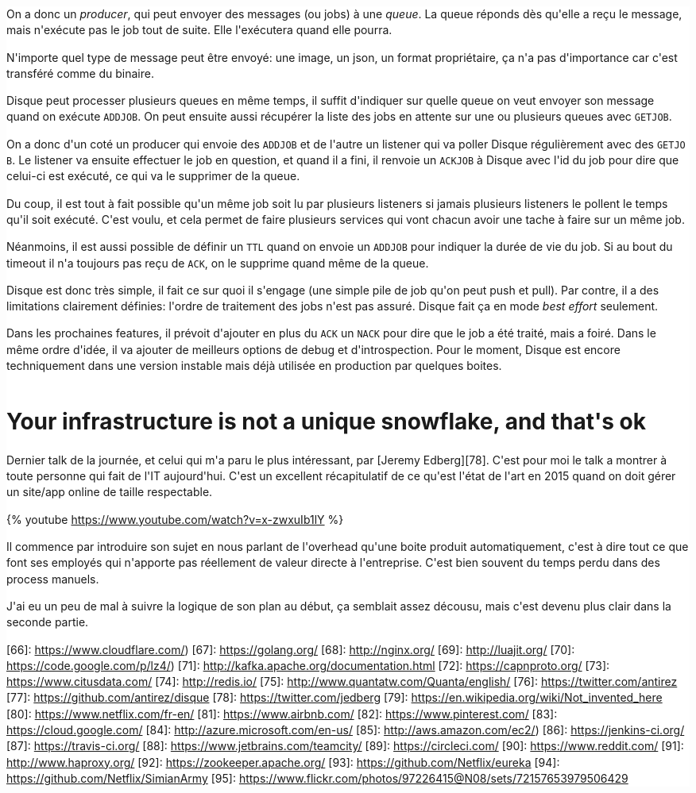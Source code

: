 On a donc un _producer_, qui peut envoyer des messages (ou jobs) à une _queue_.
La queue réponds dès qu'elle a reçu le message, mais n'exécute pas le job tout
de suite. Elle l'exécutera quand elle pourra.

N'importe quel type de message peut être envoyé: une image, un json, un format
propriétaire, ça n'a pas d'importance car c'est transféré comme du binaire.

Disque peut processer plusieurs queues en même temps, il suffit d'indiquer sur
quelle queue on veut envoyer son message quand on exécute `ADDJOB`. On peut
ensuite aussi récupérer la liste des jobs en attente sur une ou plusieurs queues
avec `GETJOB`.

On a donc d'un coté un producer qui envoie des `ADDJOB` et de l'autre un
listener qui va poller Disque régulièrement avec des `GETJOB`. Le listener va
ensuite effectuer le job en question, et quand il a fini, il renvoie un `ACKJOB`
à Disque avec l'id du job pour dire que celui-ci est exécuté, ce qui va le
supprimer de la queue.

Du coup, il est tout à fait possible qu'un même job soit lu par plusieurs
listeners si jamais plusieurs listeners le pollent le temps qu'il soit exécuté.
C'est voulu, et cela permet de faire plusieurs services qui vont chacun avoir
une tache à faire sur un même job. 

Néanmoins, il est aussi possible de définir un `TTL` quand on envoie un `ADDJOB`
pour indiquer la durée de vie du job. Si au bout du timeout il n'a toujours pas
reçu de `ACK`, on le supprime quand même de la queue.

Disque est donc très simple, il fait ce sur quoi il s'engage (une simple pile de
job qu'on peut push et pull). Par contre, il a des limitations clairement
définies: l'ordre de traitement des jobs n'est pas assuré. Disque fait ça en
mode _best effort_ seulement.

Dans les prochaines features, il prévoit d'ajouter en plus du `ACK` un `NACK`
pour dire que le job a été traité, mais a foiré. Dans le même ordre d'idée, il
va ajouter de meilleurs options de debug et d'introspection. Pour le moment,
Disque est encore techniquement dans une version instable mais déjà utilisée en
production par quelques boites.

# Your infrastructure is not a unique snowflake, and that's ok

Dernier talk de la journée, et celui qui m'a paru le plus intéressant, par
[Jeremy Edberg][78]. C'est pour moi le talk a montrer à toute personne qui fait
de l'IT aujourd'hui. C'est un excellent récapitulatif de ce qu'est l'état de
l'art en 2015 quand on doit gérer un site/app online de taille respectable.

{% youtube https://www.youtube.com/watch?v=x-zwxuIb1lY %}

Il commence par introduire son sujet en nous parlant de l'overhead qu'une boite
produit automatiquement, c'est à dire tout ce que font ses employés qui
n'apporte pas réellement de valeur directe à l'entreprise. C'est bien souvent du
temps perdu dans des process manuels.

J'ai eu un peu de mal à suivre la logique de son plan au début, ça semblait
assez décousu, mais c'est devenu plus clair dans la seconde partie.


[1]: http://www.dotscale.io/
[2]: http://www.theatredeparis.com/
[3]: http://www.dotcss.io/
[4]: https://leo-peltier.fr/
[5]: https://twitter.com/joel1di1
[6]: https://twitter.com/julienkirch
[7]: https://twitter.com/clunven
[8]: https://twitter.com/_bpaquet
[9]: https://twitter.com/adamsurak
[10]: https://twitter.com/nagriar
[11]: https://twitter.com/mdespriee
[12]: https://twitter.com/mattbostock
[13]: https://www.gov.uk/
[14]: http://heartbleed.com/
[15]: http://www.ubuntu.com/
[16]: http://en.wikipedia.org/wiki/Bash_%28Unix_shell%29
[17]: https://puppetlabs.com/
[18]: https://www.icinga.org/
[19]: https://www.nagios.org/
[20]: https://github.com/coreos/etcd
[21]: http://en.wikipedia.org/wiki/Mutual_exclusion
[22]: https://twitter.com/davidmytton
[23]: https://www.serverdensity.com/
[24]: https://www.google.com/docs/about/
[25]: https://www.hipchat.com/
[26]: http://aws.amazon.com/
[27]: https://www.atlassian.com/software/jira
[28]: https://www.etsy.com/
[29]: https://dashboard.heroku.com/apps
[30]: http://www.amazon.com/
[31]: https://twitter.com/pauldix
[32]: http://influxdb.com/
[33]: http://influxdb.com/
[34]: https://plus.google.com/+johnwilkes/posts
[35]: https://research.google.com/pubs/pub43438.html
[36]: https://github.com/domeide/doclipser
[37]: https://twitter.com/samklr
[38]: https://twitter.com/mnantern
[39]: http://www.xebia.fr/
[40]: http://cassandra.apache.org/
[41]: http://blog.xebia.fr/2014/12/15/leader-election-avec-cassandra/
[42]: http://www.danbrown.com/
[43]: http://en.wikipedia.org/wiki/Mona_Lisa
[44]: http://en.wikipedia.org/wiki/Jesus
[45]: http://en.wikipedia.org/wiki/Leonardo_da_Vinci
[46]: https://twitter.com/neha
[47]: http://en.wikipedia.org/wiki/CAP_theorem
[48]: https://en.wikipedia.org/wiki/ACID
[49]: https://www.youtube.com/watch?v=BQ4yd2W50No
[50]: https://twitter.com/bfirsh
[51]: https://www.docker.com/
[52]: https://www.compose.io/
[53]: http://kubernetes.io/
[54]: http://mesos.apache.org/
[55]: https://twitter.com/simon_riggs
[56]: http://www.postgresql.org/
[57]: https://en.wikipedia.org/wiki/SQL
[58]: http://www.postgresql.org/docs/9.4/static/datatype-json.html
[59]: https://twitter.com/aphyr
[60]: https://stripe.com/
[61]: https://aphyr.com/
[62]: https://www.mongodb.org/
[63]: https://www.elastic.co/products/elasticsearch
[64]: https://github.com/aphyr/jepsen
[65]: https://twitter.com/jgrahamc
[66]: https://www.cloudflare.com/)
[67]: https://golang.org/
[68]: http://nginx.org/
[69]: http://luajit.org/
[70]: https://code.google.com/p/lz4/)
[71]: http://kafka.apache.org/documentation.html
[72]: https://capnproto.org/
[73]: https://www.citusdata.com/
[74]: http://redis.io/
[75]: http://www.quantatw.com/Quanta/english/
[76]: https://twitter.com/antirez
[77]: https://github.com/antirez/disque
[78]: https://twitter.com/jedberg
[79]: https://en.wikipedia.org/wiki/Not_invented_here
[80]: https://www.netflix.com/fr-en/
[81]: https://www.airbnb.com/
[82]: https://www.pinterest.com/
[83]: https://cloud.google.com/
[84]: http://azure.microsoft.com/en-us/
[85]: http://aws.amazon.com/ec2/)
[86]: https://jenkins-ci.org/
[87]: https://travis-ci.org/
[88]: https://www.jetbrains.com/teamcity/
[89]: https://circleci.com/
[90]: https://www.reddit.com/
[91]: http://www.haproxy.org/
[92]: https://zookeeper.apache.org/
[93]: https://github.com/Netflix/eureka
[94]: https://github.com/Netflix/SimianArmy
[95]: https://www.flickr.com/photos/97226415@N08/sets/72157653979506429
